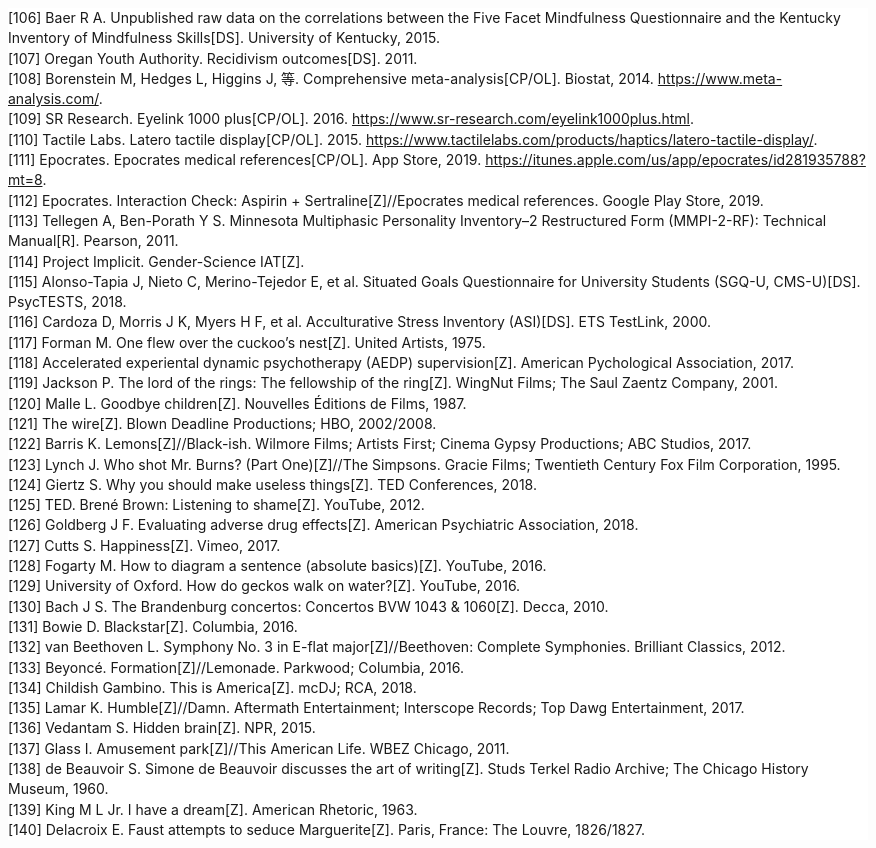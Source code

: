   <div class="csl-entry">[106]	Baer R A. Unpublished raw data on the correlations between the Five Facet Mindfulness Questionnaire and the Kentucky Inventory of Mindfulness Skills[DS]. University of Kentucky, 2015.</div>
  <div class="csl-entry">[107]	Oregan Youth Authority. Recidivism outcomes[DS]. 2011.</div>
  <div class="csl-entry">[108]	Borenstein M, Hedges L, Higgins J, 等. Comprehensive meta-analysis[CP/OL]. Biostat, 2014. <a href="https://www.meta-analysis.com/">https://www.meta-analysis.com/</a>.</div>
  <div class="csl-entry">[109]	SR Research. Eyelink 1000 plus[CP/OL]. 2016. <a href="https://www.sr-research.com/eyelink1000plus.html">https://www.sr-research.com/eyelink1000plus.html</a>.</div>
  <div class="csl-entry">[110]	Tactile Labs. Latero tactile display[CP/OL]. 2015. <a href="https://www.tactilelabs.com/products/haptics/latero-tactile-display/">https://www.tactilelabs.com/products/haptics/latero-tactile-display/</a>.</div>
  <div class="csl-entry">[111]	Epocrates. Epocrates medical references[CP/OL]. App Store, 2019. <a href="https://itunes.apple.com/us/app/epocrates/id281935788?mt=8">https://itunes.apple.com/us/app/epocrates/id281935788?mt=8</a>.</div>
  <div class="csl-entry">[112]	Epocrates. Interaction Check: Aspirin + Sertraline[Z]//Epocrates medical references. Google Play Store, 2019.</div>
  <div class="csl-entry">[113]	Tellegen A, Ben-Porath Y S. Minnesota Multiphasic Personality Inventory–2 Restructured Form (MMPI-2-RF): Technical Manual[R]. Pearson, 2011.</div>
  <div class="csl-entry">[114]	Project Implicit. Gender-Science IAT[Z].</div>
  <div class="csl-entry">[115]	Alonso-Tapia J, Nieto C, Merino-Tejedor E, et al. Situated Goals Questionnaire for University Students (SGQ-U, CMS-U)[DS]. PsycTESTS, 2018.</div>
  <div class="csl-entry">[116]	Cardoza D, Morris J K, Myers H F, et al. Acculturative Stress Inventory (ASI)[DS]. ETS TestLink, 2000.</div>
  <div class="csl-entry">[117]	Forman M. One flew over the cuckoo’s nest[Z]. United Artists, 1975.</div>
  <div class="csl-entry">[118]	Accelerated experiental dynamic psychotherapy (AEDP) supervision[Z]. American Pychological Association, 2017.</div>
  <div class="csl-entry">[119]	Jackson P. The lord of the rings: The fellowship of the ring[Z]. WingNut Films; The Saul Zaentz Company, 2001.</div>
  <div class="csl-entry">[120]	Malle L. Goodbye children[Z]. Nouvelles Éditions de Films, 1987.</div>
  <div class="csl-entry">[121]	The wire[Z]. Blown Deadline Productions; HBO, 2002/2008.</div>
  <div class="csl-entry">[122]	Barris K. Lemons[Z]//Black-ish. Wilmore Films; Artists First; Cinema Gypsy Productions; ABC Studios, 2017.</div>
  <div class="csl-entry">[123]	Lynch J. Who shot Mr. Burns? (Part One)[Z]//The Simpsons. Gracie Films; Twentieth Century Fox Film Corporation, 1995.</div>
  <div class="csl-entry">[124]	Giertz S. Why you should make useless things[Z]. TED Conferences, 2018.</div>
  <div class="csl-entry">[125]	TED. Brené Brown: Listening to shame[Z]. YouTube, 2012.</div>
  <div class="csl-entry">[126]	Goldberg J F. Evaluating adverse drug effects[Z]. American Psychiatric Association, 2018.</div>
  <div class="csl-entry">[127]	Cutts S. Happiness[Z]. Vimeo, 2017.</div>
  <div class="csl-entry">[128]	Fogarty M. How to diagram a sentence (absolute basics)[Z]. YouTube, 2016.</div>
  <div class="csl-entry">[129]	University of Oxford. How do geckos walk on water?[Z]. YouTube, 2016.</div>
  <div class="csl-entry">[130]	Bach J S. The Brandenburg concertos: Concertos BVW 1043 &#38; 1060[Z]. Decca, 2010.</div>
  <div class="csl-entry">[131]	Bowie D. Blackstar[Z]. Columbia, 2016.</div>
  <div class="csl-entry">[132]	van Beethoven L. Symphony No. 3 in E-flat major[Z]//Beethoven: Complete Symphonies. Brilliant Classics, 2012.</div>
  <div class="csl-entry">[133]	Beyoncé. Formation[Z]//Lemonade. Parkwood; Columbia, 2016.</div>
  <div class="csl-entry">[134]	Childish Gambino. This is America[Z]. mcDJ; RCA, 2018.</div>
  <div class="csl-entry">[135]	Lamar K. Humble[Z]//Damn. Aftermath Entertainment; Interscope Records; Top Dawg Entertainment, 2017.</div>
  <div class="csl-entry">[136]	Vedantam S. Hidden brain[Z]. NPR, 2015.</div>
  <div class="csl-entry">[137]	Glass I. Amusement park[Z]//This American Life. WBEZ Chicago, 2011.</div>
  <div class="csl-entry">[138]	de Beauvoir S. Simone de Beauvoir discusses the art of writing[Z]. Studs Terkel Radio Archive; The Chicago History Museum, 1960.</div>
  <div class="csl-entry">[139]	King M L Jr. I have a dream[Z]. American Rhetoric, 1963.</div>
  <div class="csl-entry">[140]	Delacroix E. Faust attempts to seduce Marguerite[Z]. Paris, France: The Louvre, 1826/1827.</div>